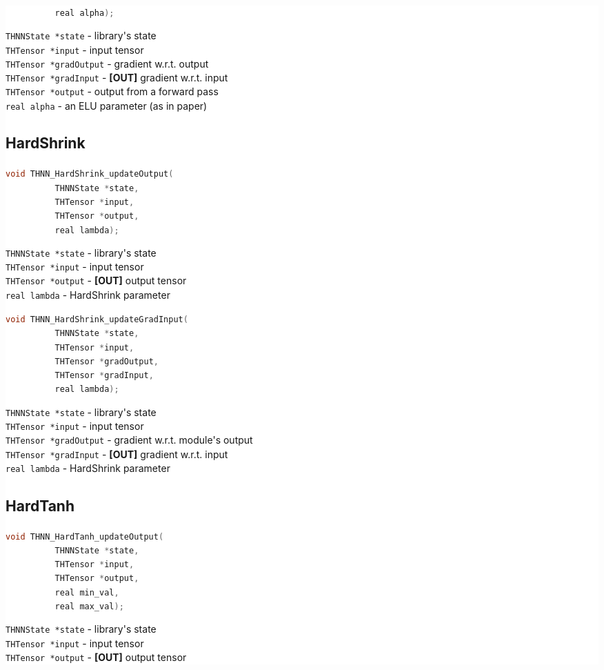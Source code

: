 ```C
          real alpha);
```
`THNNState *state` - library's state
<br/>
`THTensor *input` - input tensor
<br/>
`THTensor *gradOutput` - gradient w.r.t. output
<br/>
`THTensor *gradInput` - **[OUT]** gradient w.r.t. input
<br/>
`THTensor *output` - output from a forward pass
<br/>
`real alpha` - an ELU parameter (as in paper)
<br/>
## HardShrink
```C
void THNN_HardShrink_updateOutput(
          THNNState *state,
          THTensor *input,
          THTensor *output,
          real lambda);
```
`THNNState *state` - library's state
<br/>
`THTensor *input` - input tensor
<br/>
`THTensor *output` - **[OUT]** output tensor
<br/>
`real lambda` - HardShrink parameter
<br/>
```C
void THNN_HardShrink_updateGradInput(
          THNNState *state,
          THTensor *input,
          THTensor *gradOutput,
          THTensor *gradInput,
          real lambda);
```
`THNNState *state` - library's state
<br/>
`THTensor *input` - input tensor
<br/>
`THTensor *gradOutput` - gradient w.r.t. module's output
<br/>
`THTensor *gradInput` - **[OUT]** gradient w.r.t. input
<br/>
`real lambda` - HardShrink parameter
<br/>
## HardTanh
```C
void THNN_HardTanh_updateOutput(
          THNNState *state,
          THTensor *input,
          THTensor *output,
          real min_val,
          real max_val);
```
`THNNState *state` - library's state
<br/>
`THTensor *input` - input tensor
<br/>
`THTensor *output` - **[OUT]** output tensor